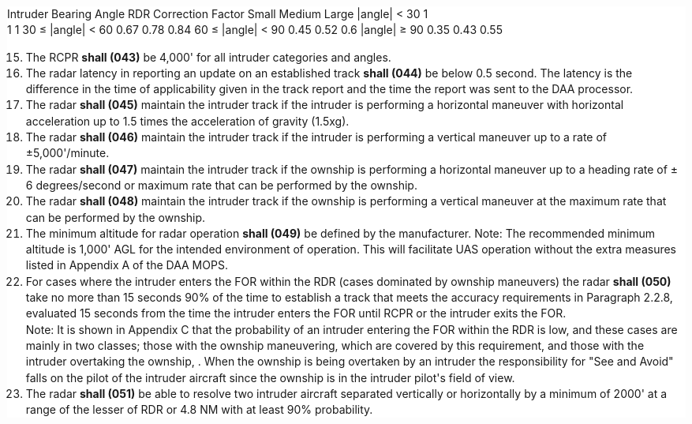 Intruder Bearing Angle 
RDR Correction Factor 
Small 
Medium 
Large 
|angle| < 30 
1  
1 
1 
30 ≤ |angle| < 60 
0.67 
0.78 
0.84 
60 ≤ |angle| < 90 
0.45 
0.52 
0.6 
|angle| ≥ 90 
0.35 
0.43 
0.55 

 
15. The RCPR **shall (043)** be 4,000' for all intruder categories and angles. 
16. The radar latency in reporting an update on an established track **shall (044)** be 
below 0.5 second. The latency is the difference in the time of applicability given in the track report and the time the report was sent to the DAA processor. 
17. The radar **shall (045)** maintain the intruder track if the intruder is performing a 
horizontal maneuver with horizontal acceleration up to 1.5 times the acceleration of 
gravity (1.5xg). 
18. The radar **shall (046)** maintain the intruder track if the intruder is performing a vertical 
maneuver up to a rate of ±5,000'/minute. 
19. The radar **shall (047)** maintain the intruder track if the ownship is performing a 
horizontal maneuver up to a heading rate of ± 6 degrees/second or maximum rate that can be performed by the ownship. 
20. The radar **shall (048)** maintain the intruder track if the ownship is performing a vertical 
maneuver at the maximum rate that can be performed by the ownship. 
21. The minimum altitude for radar operation **shall (049)** be defined by the manufacturer. 
Note: The recommended minimum altitude is 1,000' AGL for the intended environment 
of operation. This will facilitate UAS operation without the extra measures listed 
in Appendix A of the DAA MOPS. 
22. For cases where the intruder enters the FOR within the RDR (cases dominated by 
ownship maneuvers) the radar **shall (050)** take no more than 15 seconds 90% of the 
time to establish a track that meets the accuracy requirements in Paragraph 2.2.8, evaluated 15 seconds from the time the intruder enters the FOR until RCPR or the intruder exits the FOR.  
Note: It is shown in Appendix C that the probability of an intruder entering the FOR 
within the RDR is low, and these cases are mainly in two classes; those with the ownship maneuvering, which are covered by this requirement, and those with the intruder overtaking the ownship, . When the ownship is being overtaken by an intruder the responsibility for "See and Avoid" falls on the pilot of the intruder 
aircraft since the ownship is in the intruder pilot's field of view.  
23. The radar **shall (051)** be able to resolve two intruder aircraft separated vertically or 
horizontally by a minimum of 2000' at a range of the lesser of RDR or 4.8 NM with at least 90% probability.  
